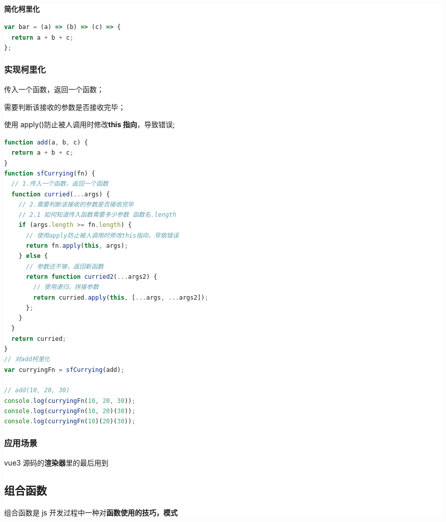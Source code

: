 **简化柯里化**

```js
var bar = (a) => (b) => (c) => {
  return a + b + c;
};
```

### 实现柯里化

传入一个函数，返回一个函数；

需要判断该接收的参数是否接收完毕；

使用 apply()防止被人调用时修改**this 指向**，导致错误;

```js
function add(a, b, c) {
  return a + b + c;
}
function sfCurrying(fn) {
  // 1.传入一个函数，返回一个函数
  function curried(...args) {
    // 2.需要判断该接收的参数是否接收完毕
    // 2.1 如何知道传入函数需要多少参数 函数名.length
    if (args.length >= fn.length) {
      // 使用apply防止被人调用时修改this指向，导致错误
      return fn.apply(this, args);
    } else {
      // 参数还不够，返回新函数
      return function curried2(...args2) {
        // 使用递归，拼接参数
        return curried.apply(this, [...args, ...args2]);
      };
    }
  }
  return curried;
}
// 对add柯里化
var curryingFn = sfCurrying(add);

// add(10, 20, 30)
console.log(curryingFn(10, 20, 30));
console.log(curryingFn(10, 20)(30));
console.log(curryingFn(10)(20)(30));
```

### 应用场景

vue3 源码的**渲染器**里的最后用到

## 组合函数

组合函数是 js 开发过程中一种对**函数使用的技巧，模式**


  [name1 + 123]: 'hhh'